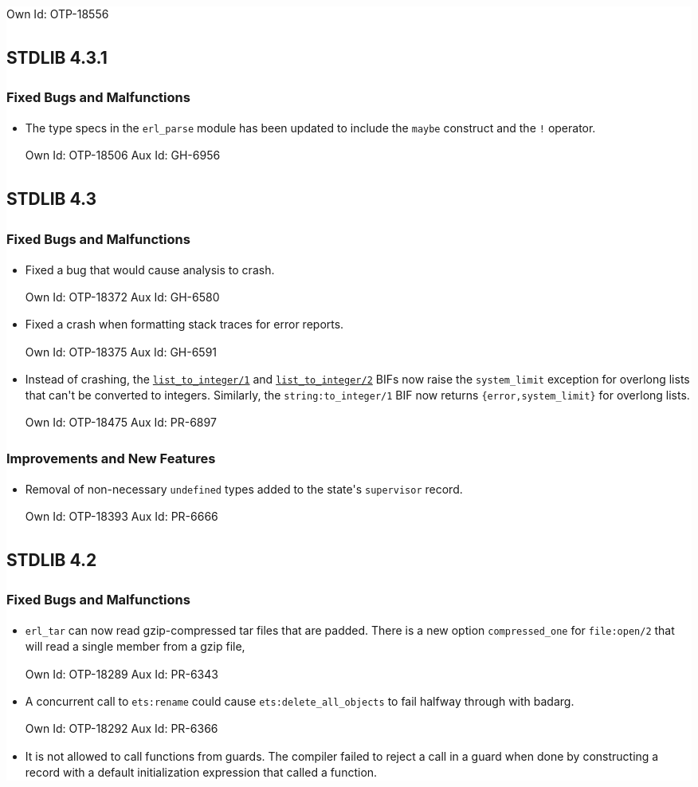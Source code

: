   Own Id: OTP-18556

## STDLIB 4.3.1

### Fixed Bugs and Malfunctions

- The type specs in the `erl_parse` module has been updated to include the
  `maybe` construct and the `!` operator.

  Own Id: OTP-18506 Aux Id: GH-6956

## STDLIB 4.3

### Fixed Bugs and Malfunctions

- Fixed a bug that would cause analysis to crash.

  Own Id: OTP-18372 Aux Id: GH-6580

- Fixed a crash when formatting stack traces for error reports.

  Own Id: OTP-18375 Aux Id: GH-6591

- Instead of crashing, the [`list_to_integer/1`](`list_to_integer/1`) and
  [`list_to_integer/2`](`list_to_integer/2`) BIFs now raise the `system_limit`
  exception for overlong lists that can't be converted to integers. Similarly,
  the `string:to_integer/1` BIF now returns `{error,system_limit}` for overlong
  lists.

  Own Id: OTP-18475 Aux Id: PR-6897

### Improvements and New Features

- Removal of non-necessary `undefined` types added to the state's `supervisor`
  record.

  Own Id: OTP-18393 Aux Id: PR-6666

## STDLIB 4.2

### Fixed Bugs and Malfunctions

- `erl_tar` can now read gzip-compressed tar files that are padded. There is a
  new option `compressed_one` for `file:open/2` that will read a single member
  from a gzip file,

  Own Id: OTP-18289 Aux Id: PR-6343

- A concurrent call to `ets:rename` could cause `ets:delete_all_objects` to fail
  halfway through with badarg.

  Own Id: OTP-18292 Aux Id: PR-6366

- It is not allowed to call functions from guards. The compiler failed to reject
  a call in a guard when done by constructing a record with a default
  initialization expression that called a function.
